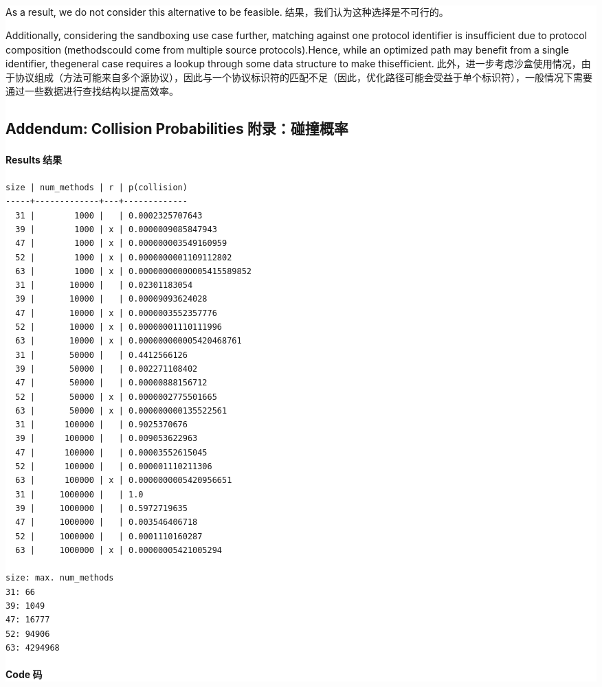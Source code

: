 As a result, we do not consider this alternative to be feasible.  结果，我们认为这种选择是不可行的。

Additionally, considering the sandboxing use case further, matching against one protocol identifier is insufficient due to protocol composition (methodscould come from multiple source protocols).Hence, while an optimized path may benefit from a single identifier, thegeneral case requires a lookup through some data structure to make thisefficient. 此外，进一步考虑沙盒使用情况，由于协议组成（方法可能来自多个源协议），因此与一个协议标识符的匹配不足（因此，优化路径可能会受益于单个标识符），一般情况下需要通过一些数据进行查找结构以提高效率。

 
## Addendum: Collision Probabilities  附录：碰撞概率 

 
#### Results  结果 

```
size | num_methods | r | p(collision)
-----+-------------+---+-------------
  31 |        1000 |   | 0.0002325707643
  39 |        1000 | x | 0.0000009085847943
  47 |        1000 | x | 0.000000003549160959
  52 |        1000 | x | 0.0000000001109112802
  63 |        1000 | x | 0.00000000000005415589852
  31 |       10000 |   | 0.02301183054
  39 |       10000 |   | 0.00009093624028
  47 |       10000 | x | 0.0000003552357776
  52 |       10000 | x | 0.00000001110111996
  63 |       10000 | x | 0.000000000005420468761
  31 |       50000 |   | 0.4412566126
  39 |       50000 |   | 0.002271108402
  47 |       50000 |   | 0.00000888156712
  52 |       50000 | x | 0.0000002775501665
  63 |       50000 | x | 0.000000000135522561
  31 |      100000 |   | 0.9025370676
  39 |      100000 |   | 0.009053622963
  47 |      100000 |   | 0.00003552615045
  52 |      100000 |   | 0.000001110211306
  63 |      100000 | x | 0.0000000005420956651
  31 |     1000000 |   | 1.0
  39 |     1000000 |   | 0.5972719635
  47 |     1000000 |   | 0.003546406718
  52 |     1000000 |   | 0.0001110160287
  63 |     1000000 | x | 0.00000005421005294

size: max. num_methods
31: 66
39: 1049
47: 16777
52: 94906
63: 4294968
```
 

 
#### Code  码 
